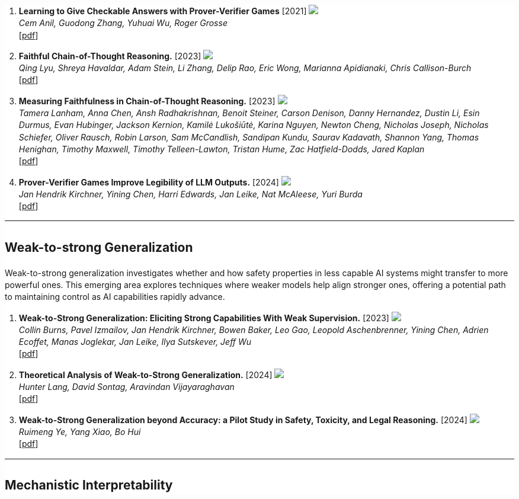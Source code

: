 1. **Learning to Give Checkable Answers with Prover-Verifier Games** [2021] ![](https://img.shields.io/badge/Faithfulness-teal)  
   *Cem Anil, Guodong Zhang, Yuhuai Wu, Roger Grosse*  
   [[pdf](https://arxiv.org/abs/2108.12099)]

2. **Faithful Chain-of-Thought Reasoning.** [2023] ![](https://img.shields.io/badge/Faithfulness-teal)  
   *Qing Lyu, Shreya Havaldar, Adam Stein, Li Zhang, Delip Rao, Eric Wong, Marianna Apidianaki, Chris Callison-Burch*  
   [[pdf](https://arxiv.org/abs/2301.13379)]

3. **Measuring Faithfulness in Chain-of-Thought Reasoning.** [2023] ![](https://img.shields.io/badge/Faithfulness-teal)  
   *Tamera Lanham, Anna Chen, Ansh Radhakrishnan, Benoit Steiner, Carson Denison, Danny Hernandez, Dustin Li, Esin Durmus, Evan Hubinger, Jackson Kernion, Kamilė Lukošiūtė, Karina Nguyen, Newton Cheng, Nicholas Joseph, Nicholas Schiefer, Oliver Rausch, Robin Larson, Sam McCandlish, Sandipan Kundu, Saurav Kadavath, Shannon Yang, Thomas Henighan, Timothy Maxwell, Timothy Telleen-Lawton, Tristan Hume, Zac Hatfield-Dodds, Jared Kaplan*  
   [[pdf](https://arxiv.org/abs/2307.13702)]

4. **Prover-Verifier Games Improve Legibility of LLM Outputs.** [2024] ![](https://img.shields.io/badge/Faithfulness-teal)  
   *Jan Hendrik Kirchner, Yining Chen, Harri Edwards, Jan Leike, Nat McAleese, Yuri Burda*  
   [[pdf](https://arxiv.org/abs/2407.13692)]

---

## Weak-to-strong Generalization

Weak-to-strong generalization investigates whether and how safety properties in less capable AI systems might transfer to more powerful ones. This emerging area explores techniques where weaker models help align stronger ones, offering a potential path to maintaining control as AI capabilities rapidly advance. 

1. **Weak-to-Strong Generalization: Eliciting Strong Capabilities With Weak Supervision.** [2023] ![](https://img.shields.io/badge/Weak--to--strong-lightblue)  
   *Collin Burns, Pavel Izmailov, Jan Hendrik Kirchner, Bowen Baker, Leo Gao, Leopold Aschenbrenner, Yining Chen, Adrien Ecoffet, Manas Joglekar, Jan Leike, Ilya Sutskever, Jeff Wu*  
   [[pdf](https://arxiv.org/abs/2312.09390)]

2. **Theoretical Analysis of Weak-to-Strong Generalization.** [2024] ![](https://img.shields.io/badge/Weak--to--strong-lightblue)  
   *Hunter Lang, David Sontag, Aravindan Vijayaraghavan*  
   [[pdf](https://arxiv.org/abs/2405.16043)]

3. **Weak-to-Strong Generalization beyond Accuracy: a Pilot Study in Safety, Toxicity, and Legal Reasoning.** [2024] ![](https://img.shields.io/badge/Weak--to--strong-lightblue)  
   *Ruimeng Ye, Yang Xiao, Bo Hui*  
   [[pdf](https://arxiv.org/abs/2410.12621)]

---

## Mechanistic Interpretability
